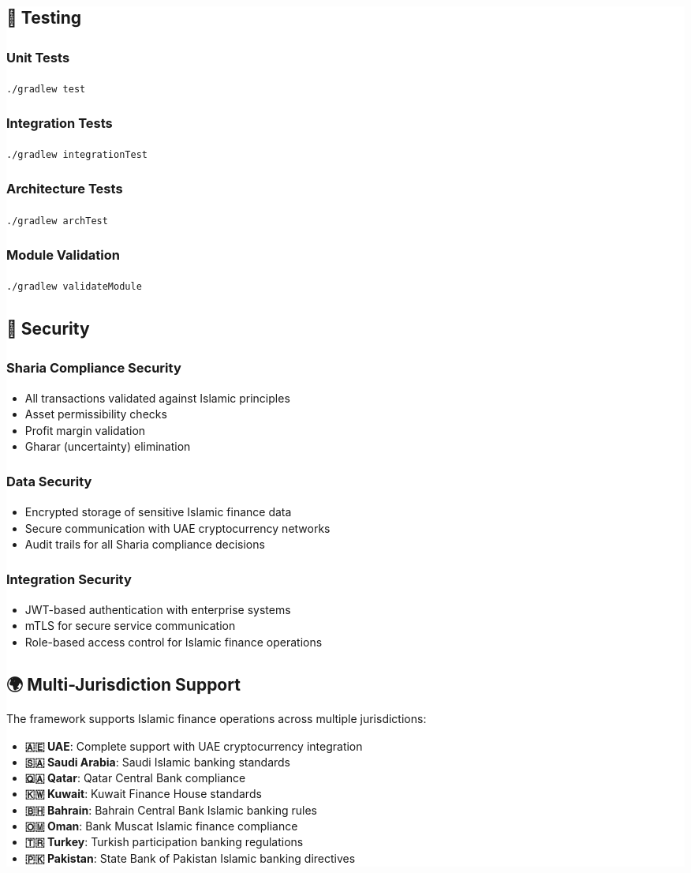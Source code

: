 ## 🧪 Testing

### Unit Tests

```bash
./gradlew test
```

### Integration Tests

```bash
./gradlew integrationTest
```

### Architecture Tests

```bash
./gradlew archTest
```

### Module Validation

```bash
./gradlew validateModule
```

## 🔐 Security

### Sharia Compliance Security
- All transactions validated against Islamic principles
- Asset permissibility checks
- Profit margin validation
- Gharar (uncertainty) elimination

### Data Security
- Encrypted storage of sensitive Islamic finance data
- Secure communication with UAE cryptocurrency networks
- Audit trails for all Sharia compliance decisions

### Integration Security
- JWT-based authentication with enterprise systems
- mTLS for secure service communication
- Role-based access control for Islamic finance operations

## 🌍 Multi-Jurisdiction Support

The framework supports Islamic finance operations across multiple jurisdictions:

- **🇦🇪 UAE**: Complete support with UAE cryptocurrency integration
- **🇸🇦 Saudi Arabia**: Saudi Islamic banking standards
- **🇶🇦 Qatar**: Qatar Central Bank compliance
- **🇰🇼 Kuwait**: Kuwait Finance House standards
- **🇧🇭 Bahrain**: Bahrain Central Bank Islamic banking rules
- **🇴🇲 Oman**: Bank Muscat Islamic finance compliance
- **🇹🇷 Turkey**: Turkish participation banking regulations
- **🇵🇰 Pakistan**: State Bank of Pakistan Islamic banking directives
